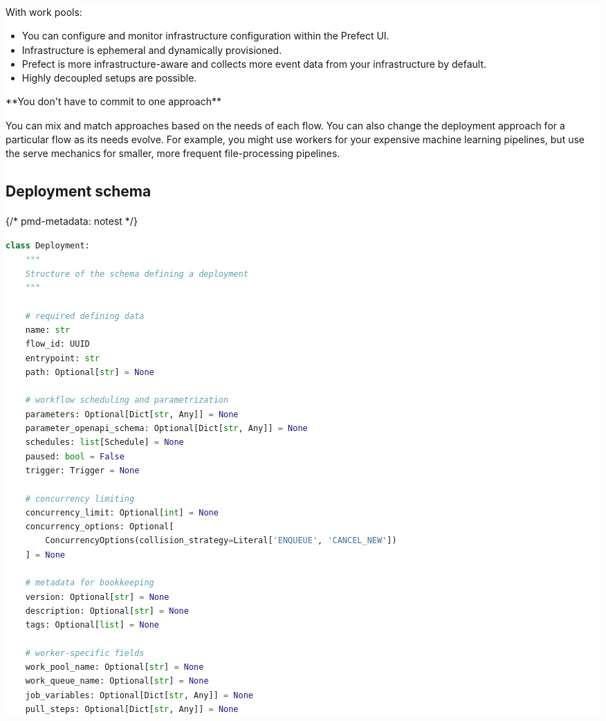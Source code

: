With work pools:

- You can configure and monitor infrastructure configuration within the Prefect UI.
- Infrastructure is ephemeral and dynamically provisioned.
- Prefect is more infrastructure-aware and collects more event data from your infrastructure by default.
- Highly decoupled setups are possible.

<Note>
**You don't have to commit to one approach**

You can mix and match approaches based on the needs of each flow. You can also change the
deployment approach for a particular flow as its needs evolve.
For example, you might use workers for your expensive machine learning pipelines,
but use the serve mechanics for smaller, more frequent file-processing pipelines.
</Note>

## Deployment schema

{/* pmd-metadata: notest */}
```python
class Deployment:
    """
    Structure of the schema defining a deployment
    """

    # required defining data
    name: str
    flow_id: UUID
    entrypoint: str
    path: Optional[str] = None

    # workflow scheduling and parametrization
    parameters: Optional[Dict[str, Any]] = None
    parameter_openapi_schema: Optional[Dict[str, Any]] = None
    schedules: list[Schedule] = None
    paused: bool = False
    trigger: Trigger = None

    # concurrency limiting
    concurrency_limit: Optional[int] = None
    concurrency_options: Optional[
        ConcurrencyOptions(collision_strategy=Literal['ENQUEUE', 'CANCEL_NEW'])
    ] = None

    # metadata for bookkeeping
    version: Optional[str] = None
    description: Optional[str] = None
    tags: Optional[list] = None

    # worker-specific fields
    work_pool_name: Optional[str] = None
    work_queue_name: Optional[str] = None
    job_variables: Optional[Dict[str, Any]] = None
    pull_steps: Optional[Dict[str, Any]] = None
```
